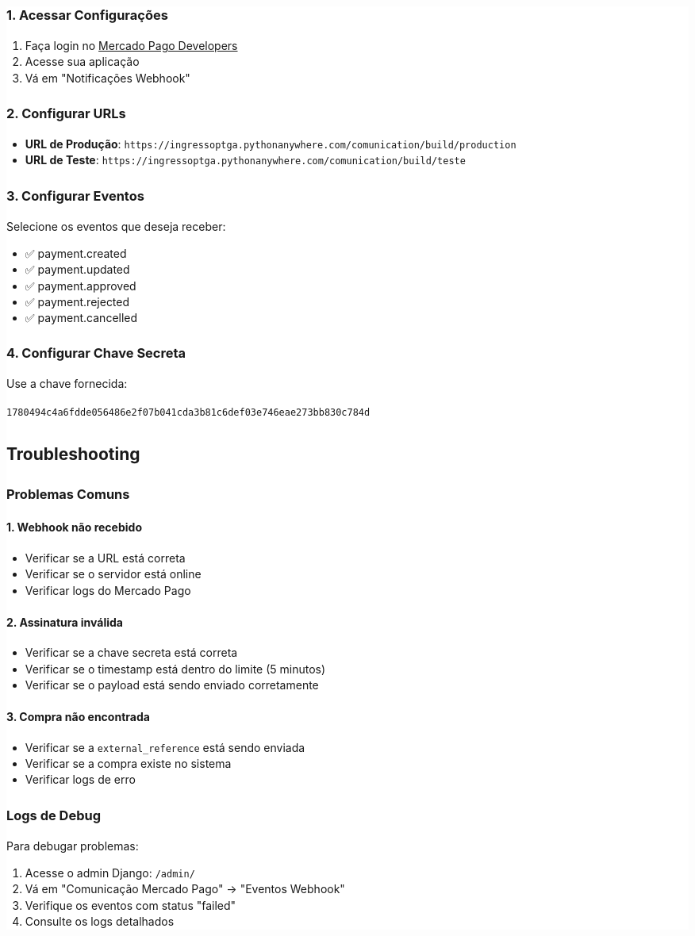 ### 1. Acessar Configurações

1. Faça login no [Mercado Pago Developers](https://www.mercadopago.com.br/developers)
2. Acesse sua aplicação
3. Vá em "Notificações Webhook"

### 2. Configurar URLs

- **URL de Produção**: `https://ingressoptga.pythonanywhere.com/comunication/build/production`
- **URL de Teste**: `https://ingressoptga.pythonanywhere.com/comunication/build/teste`

### 3. Configurar Eventos

Selecione os eventos que deseja receber:

- ✅ payment.created
- ✅ payment.updated
- ✅ payment.approved
- ✅ payment.rejected
- ✅ payment.cancelled

### 4. Configurar Chave Secreta

Use a chave fornecida:
```
1780494c4a6fdde056486e2f07b041cda3b81c6def03e746eae273bb830c784d
```

## Troubleshooting

### Problemas Comuns

#### 1. Webhook não recebido
- Verificar se a URL está correta
- Verificar se o servidor está online
- Verificar logs do Mercado Pago

#### 2. Assinatura inválida
- Verificar se a chave secreta está correta
- Verificar se o timestamp está dentro do limite (5 minutos)
- Verificar se o payload está sendo enviado corretamente

#### 3. Compra não encontrada
- Verificar se a `external_reference` está sendo enviada
- Verificar se a compra existe no sistema
- Verificar logs de erro

### Logs de Debug

Para debugar problemas:

1. Acesse o admin Django: `/admin/`
2. Vá em "Comunicação Mercado Pago" → "Eventos Webhook"
3. Verifique os eventos com status "failed"
4. Consulte os logs detalhados
